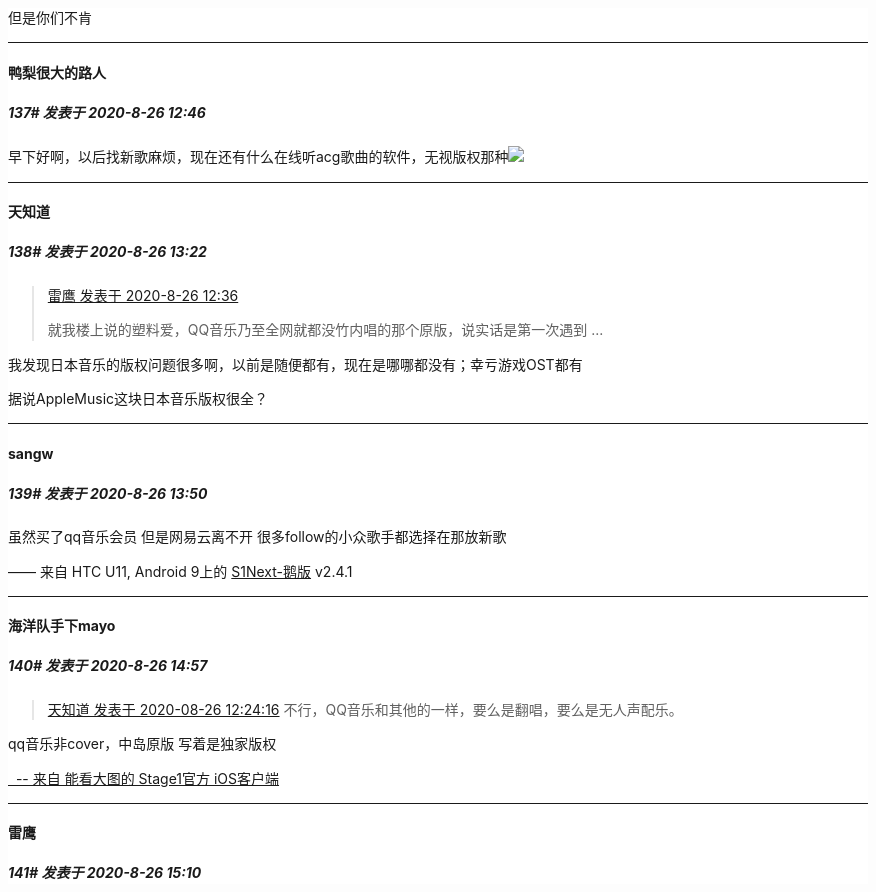 但是你们不肯


-----

####  鸭梨很大的路人  
##### 137#       发表于 2020-8-26 12:46


早下好啊，以后找新歌麻烦，现在还有什么在线听acg歌曲的软件，无视版权那种<img src="https://static.saraba1st.com/image/smiley/face2017/065.png" referrerpolicy="no-referrer">


-----

####  天知道  
##### 138#       发表于 2020-8-26 13:22


<blockquote><a href="httphttps://bbs.saraba1st.com/2b/forum.php?mod=redirect&amp;goto=findpost&amp;pid=48554297&amp;ptid=1954501" target="_blank">雷鹰 发表于 2020-8-26 12:36</a>

就我楼上说的塑料爱，QQ音乐乃至全网就都没竹内唱的那个原版，说实话是第一次遇到 ...</blockquote>
 我发现日本音乐的版权问题很多啊，以前是随便都有，现在是哪哪都没有；幸亏游戏OST都有


据说AppleMusic这块日本音乐版权很全？


-----

####  sangw  
##### 139#       发表于 2020-8-26 13:50


虽然买了qq音乐会员
但是网易云离不开
很多follow的小众歌手都选择在那放新歌

—— 来自 HTC U11, Android 9上的 [S1Next-鹅版](https://github.com/ykrank/S1-Next/releases) v2.4.1


-----

####  海洋队手下mayo  
##### 140#       发表于 2020-8-26 14:57


<blockquote><a href="httphttps://bbs.saraba1st.com/2b/forum.php?mod=redirect&amp;goto=findpost&amp;pid=48554173&amp;ptid=1954501" target="_blank">天知道 发表于 2020-08-26 12:24:16</a>
不行，QQ音乐和其他的一样，要么是翻唱，要么是无人声配乐。</blockquote>qq音乐非cover，中岛原版 写着是独家版权

[  -- 来自 能看大图的 Stage1官方 iOS客户端](https://itunes.apple.com/fi/app/saraba1st/id1221237470?mt=8)


-----

####  雷鹰  
##### 141#       发表于 2020-8-26 15:10

